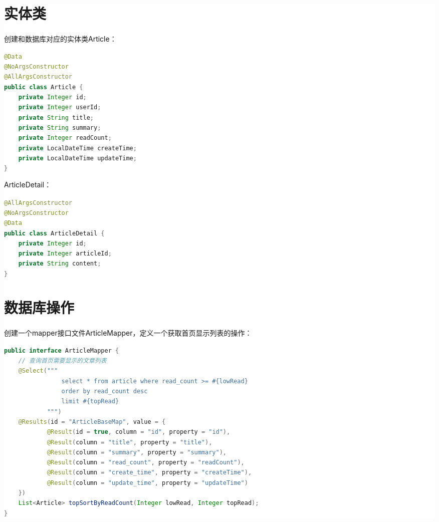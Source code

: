 # 实体类

创建和数据库对应的实体类Article：

```java
@Data
@NoArgsConstructor
@AllArgsConstructor
public class Article {
    private Integer id;
    private Integer userId;
    private String title;
    private String summary;
    private Integer readCount;
    private LocalDateTime createTime;
    private LocalDateTime updateTime;
}
```

ArticleDetail：

```java
@AllArgsConstructor
@NoArgsConstructor
@Data
public class ArticleDetail {
    private Integer id;
    private Integer articleId;
    private String content;
}
```

# 数据库操作

创建一个mapper接口文件ArticleMapper，定义一个获取首页显示列表的操作：

```java
public interface ArticleMapper {
    // 查询首页需要显示的文章列表
    @Select("""
                select * from article where read_count >= #{lowRead} 
                order by read_count desc
                limit #{topRead}
            """)
    @Results(id = "ArticleBaseMap", value = {
            @Result(id = true, column = "id", property = "id"),
            @Result(column = "title", property = "title"),
            @Result(column = "summary", property = "summary"),
            @Result(column = "read_count", property = "readCount"),
            @Result(column = "create_time", property = "createTime"),
            @Result(column = "update_time", property = "updateTime")
    })
    List<Article> topSortByReadCount(Integer lowRead, Integer topRead);
}
```
